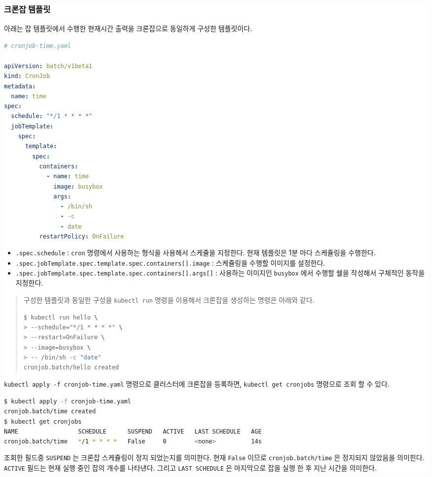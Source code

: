 ### 크론잡 템플릿
아래는 잡 템플릿에서 수행한 현재시간 출력을 크론잡으로 동일하게 구성한 템플릿이다. 

```yaml
# cronjob-time.yaml

apiVersion: batch/v1beta1
kind: CronJob
metadata:
  name: time
spec:
  schedule: "*/1 * * * *"
  jobTemplate:
    spec:
      template:
        spec:
          containers:
            - name: time
              image: busybox
              args:
                - /bin/sh
                - -c
                - date
          restartPolicy: OnFailure
```  

- `.spec.schedule` : `cron` 명령에서 사용하는 형식을 사용해서 스케쥴을 지정한다. 현재 템플릿은 1분 마다 스케쥴링을 수행한다. 
- `.spec.jobTemplate.spec.template.spec.containers[].image` : 스케쥴링을 수행할 이미지를 설정한다. 
- `.spec.jobTemplate.spec.template.spec.containers[].args[]` : 사용하는 이미지인 `busybox` 에서 수행할 쉘을 작성해서 구체적인 동작을 지정한다. 

>구성한 템플릿과 동일한 구성을 `kubectl run` 명령을 이용해서 크론잡을 생성하는 명령은 아래와 같다. 
>
>```bash
>$ kubectl run hello \
>> --schedule="*/1 * * * *" \
>> --restart=OnFailure \
>> --image=busybox \
>> -- /bin/sh -c "date"
>cronjob.batch/hello created
>```  

`kubectl apply -f cronjob-time.yaml` 명령으로 클러스터에 크론잡을 등록하면, 
`kubectl get cronjobs` 명령으로 조회 할 수 있다. 

```bash
$ kubectl apply -f cronjob-time.yaml
cronjob.batch/time created
$ kubectl get cronjobs
NAME                 SCHEDULE      SUSPEND   ACTIVE   LAST SCHEDULE   AGE
cronjob.batch/time   */1 * * * *   False     0        <none>          14s
```  

조회한 필드중 `SUSPEND` 는 크론잡 스케쥴링이 정지 되었는지를 의미한다. 
현재 `False` 이므로 `cronjob.batch/time` 은 정지되지 않았음을 의미힌다. 
`ACTIVE` 필드는 현재 실행 중인 잡의 개수를 나타낸다. 
그리고 `LAST SCHEDULE` 은 마지막으로 잡을 실행 한 후 지난 시간을 의미한다. 

